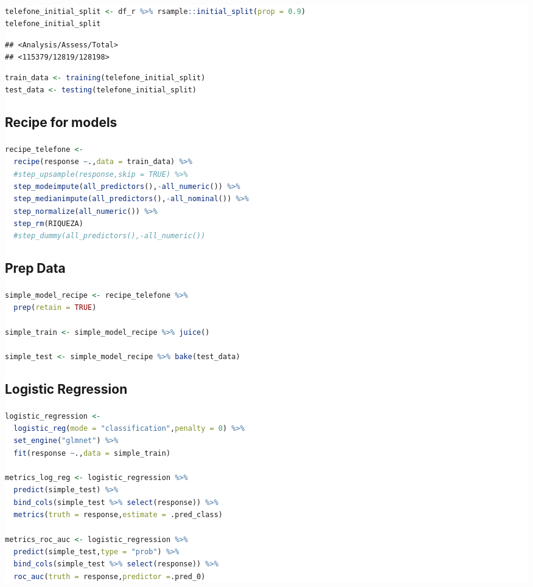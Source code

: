 ``` r
telefone_initial_split <- df_r %>% rsample::initial_split(prop = 0.9)
telefone_initial_split
```

    ## <Analysis/Assess/Total>
    ## <115379/12819/128198>

``` r
train_data <- training(telefone_initial_split)
test_data <- testing(telefone_initial_split)
```

## Recipe for models

``` r
recipe_telefone <- 
  recipe(response ~.,data = train_data) %>%
  #step_upsample(response,skip = TRUE) %>% 
  step_modeimpute(all_predictors(),-all_numeric()) %>% 
  step_medianimpute(all_predictors(),-all_nominal()) %>% 
  step_normalize(all_numeric()) %>% 
  step_rm(RIQUEZA)
  #step_dummy(all_predictors(),-all_numeric())
```

## Prep Data

``` r
simple_model_recipe <- recipe_telefone %>%
  prep(retain = TRUE)

simple_train <- simple_model_recipe %>% juice()

simple_test <- simple_model_recipe %>% bake(test_data)
```

## Logistic Regression

``` r
logistic_regression <- 
  logistic_reg(mode = "classification",penalty = 0) %>%
  set_engine("glmnet") %>% 
  fit(response ~.,data = simple_train)

metrics_log_reg <- logistic_regression %>% 
  predict(simple_test) %>% 
  bind_cols(simple_test %>% select(response)) %>% 
  metrics(truth = response,estimate = .pred_class)

metrics_roc_auc <- logistic_regression %>% 
  predict(simple_test,type = "prob") %>% 
  bind_cols(simple_test %>% select(response)) %>% 
  roc_auc(truth = response,predictor =.pred_0)
```
